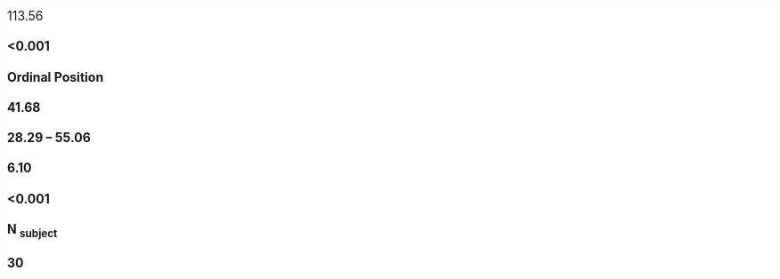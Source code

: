 113.56

</td>

<td style=" padding:0.2cm; text-align:left; vertical-align:top; text-align:center;  ">

<strong>\<0.001

</td>

</tr>

<tr>

<td style=" padding:0.2cm; text-align:left; vertical-align:top; text-align:left; ">

Ordinal Position

</td>

<td style=" padding:0.2cm; text-align:left; vertical-align:top; text-align:center;  ">

41.68

</td>

<td style=" padding:0.2cm; text-align:left; vertical-align:top; text-align:center;  ">

28.29 – 55.06

</td>

<td style=" padding:0.2cm; text-align:left; vertical-align:top; text-align:center;  ">

6.10

</td>

<td style=" padding:0.2cm; text-align:left; vertical-align:top; text-align:center;  ">

<strong>\<0.001

</td>

</tr>

<tr>

<td style=" padding:0.2cm; text-align:left; vertical-align:top; text-align:left; padding-top:0.1cm; padding-bottom:0.1cm;">

N <sub>subject</sub>

</td>

<td style=" padding:0.2cm; text-align:left; vertical-align:top; padding-top:0.1cm; padding-bottom:0.1cm; text-align:left;" colspan="4">

30

</td>

<tr>

<td style=" padding:0.2cm; text-align:left; vertical-align:top; text-align:left; padding-top:0.1cm; padding-bottom:0.1cm;">
